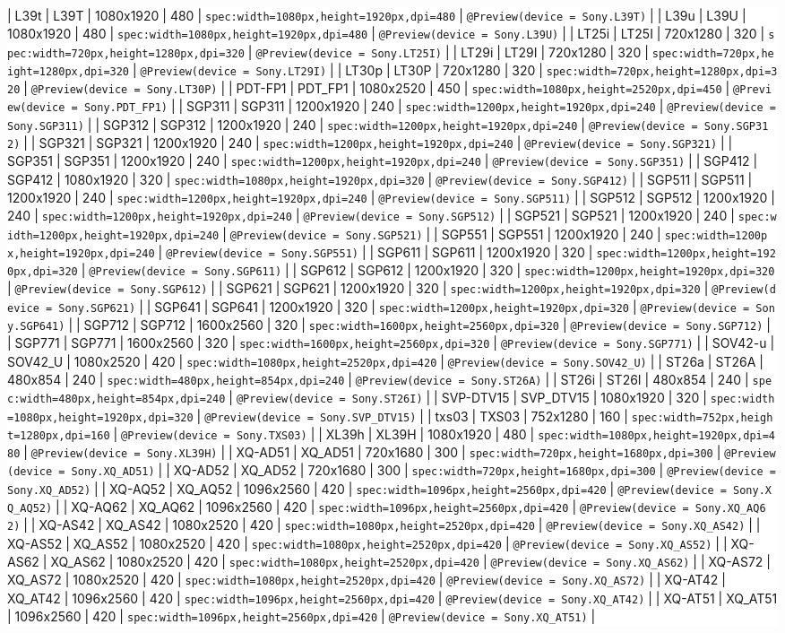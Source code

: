| L39t | L39T | 1080x1920 | 480 | `spec:width=1080px,height=1920px,dpi=480` | `@Preview(device = Sony.L39T)` |
| L39u | L39U | 1080x1920 | 480 | `spec:width=1080px,height=1920px,dpi=480` | `@Preview(device = Sony.L39U)` |
| LT25i | LT25I | 720x1280 | 320 | `spec:width=720px,height=1280px,dpi=320` | `@Preview(device = Sony.LT25I)` |
| LT29i | LT29I | 720x1280 | 320 | `spec:width=720px,height=1280px,dpi=320` | `@Preview(device = Sony.LT29I)` |
| LT30p | LT30P | 720x1280 | 320 | `spec:width=720px,height=1280px,dpi=320` | `@Preview(device = Sony.LT30P)` |
| PDT-FP1 | PDT_FP1 | 1080x2520 | 450 | `spec:width=1080px,height=2520px,dpi=450` | `@Preview(device = Sony.PDT_FP1)` |
| SGP311 | SGP311 | 1200x1920 | 240 | `spec:width=1200px,height=1920px,dpi=240` | `@Preview(device = Sony.SGP311)` |
| SGP312 | SGP312 | 1200x1920 | 240 | `spec:width=1200px,height=1920px,dpi=240` | `@Preview(device = Sony.SGP312)` |
| SGP321 | SGP321 | 1200x1920 | 240 | `spec:width=1200px,height=1920px,dpi=240` | `@Preview(device = Sony.SGP321)` |
| SGP351 | SGP351 | 1200x1920 | 240 | `spec:width=1200px,height=1920px,dpi=240` | `@Preview(device = Sony.SGP351)` |
| SGP412 | SGP412 | 1080x1920 | 320 | `spec:width=1080px,height=1920px,dpi=320` | `@Preview(device = Sony.SGP412)` |
| SGP511 | SGP511 | 1200x1920 | 240 | `spec:width=1200px,height=1920px,dpi=240` | `@Preview(device = Sony.SGP511)` |
| SGP512 | SGP512 | 1200x1920 | 240 | `spec:width=1200px,height=1920px,dpi=240` | `@Preview(device = Sony.SGP512)` |
| SGP521 | SGP521 | 1200x1920 | 240 | `spec:width=1200px,height=1920px,dpi=240` | `@Preview(device = Sony.SGP521)` |
| SGP551 | SGP551 | 1200x1920 | 240 | `spec:width=1200px,height=1920px,dpi=240` | `@Preview(device = Sony.SGP551)` |
| SGP611 | SGP611 | 1200x1920 | 320 | `spec:width=1200px,height=1920px,dpi=320` | `@Preview(device = Sony.SGP611)` |
| SGP612 | SGP612 | 1200x1920 | 320 | `spec:width=1200px,height=1920px,dpi=320` | `@Preview(device = Sony.SGP612)` |
| SGP621 | SGP621 | 1200x1920 | 320 | `spec:width=1200px,height=1920px,dpi=320` | `@Preview(device = Sony.SGP621)` |
| SGP641 | SGP641 | 1200x1920 | 320 | `spec:width=1200px,height=1920px,dpi=320` | `@Preview(device = Sony.SGP641)` |
| SGP712 | SGP712 | 1600x2560 | 320 | `spec:width=1600px,height=2560px,dpi=320` | `@Preview(device = Sony.SGP712)` |
| SGP771 | SGP771 | 1600x2560 | 320 | `spec:width=1600px,height=2560px,dpi=320` | `@Preview(device = Sony.SGP771)` |
| SOV42-u | SOV42_U | 1080x2520 | 420 | `spec:width=1080px,height=2520px,dpi=420` | `@Preview(device = Sony.SOV42_U)` |
| ST26a | ST26A | 480x854 | 240 | `spec:width=480px,height=854px,dpi=240` | `@Preview(device = Sony.ST26A)` |
| ST26i | ST26I | 480x854 | 240 | `spec:width=480px,height=854px,dpi=240` | `@Preview(device = Sony.ST26I)` |
| SVP-DTV15 | SVP_DTV15 | 1080x1920 | 320 | `spec:width=1080px,height=1920px,dpi=320` | `@Preview(device = Sony.SVP_DTV15)` |
| txs03 | TXS03 | 752x1280 | 160 | `spec:width=752px,height=1280px,dpi=160` | `@Preview(device = Sony.TXS03)` |
| XL39h | XL39H | 1080x1920 | 480 | `spec:width=1080px,height=1920px,dpi=480` | `@Preview(device = Sony.XL39H)` |
| XQ-AD51 | XQ_AD51 | 720x1680 | 300 | `spec:width=720px,height=1680px,dpi=300` | `@Preview(device = Sony.XQ_AD51)` |
| XQ-AD52 | XQ_AD52 | 720x1680 | 300 | `spec:width=720px,height=1680px,dpi=300` | `@Preview(device = Sony.XQ_AD52)` |
| XQ-AQ52 | XQ_AQ52 | 1096x2560 | 420 | `spec:width=1096px,height=2560px,dpi=420` | `@Preview(device = Sony.XQ_AQ52)` |
| XQ-AQ62 | XQ_AQ62 | 1096x2560 | 420 | `spec:width=1096px,height=2560px,dpi=420` | `@Preview(device = Sony.XQ_AQ62)` |
| XQ-AS42 | XQ_AS42 | 1080x2520 | 420 | `spec:width=1080px,height=2520px,dpi=420` | `@Preview(device = Sony.XQ_AS42)` |
| XQ-AS52 | XQ_AS52 | 1080x2520 | 420 | `spec:width=1080px,height=2520px,dpi=420` | `@Preview(device = Sony.XQ_AS52)` |
| XQ-AS62 | XQ_AS62 | 1080x2520 | 420 | `spec:width=1080px,height=2520px,dpi=420` | `@Preview(device = Sony.XQ_AS62)` |
| XQ-AS72 | XQ_AS72 | 1080x2520 | 420 | `spec:width=1080px,height=2520px,dpi=420` | `@Preview(device = Sony.XQ_AS72)` |
| XQ-AT42 | XQ_AT42 | 1096x2560 | 420 | `spec:width=1096px,height=2560px,dpi=420` | `@Preview(device = Sony.XQ_AT42)` |
| XQ-AT51 | XQ_AT51 | 1096x2560 | 420 | `spec:width=1096px,height=2560px,dpi=420` | `@Preview(device = Sony.XQ_AT51)` |